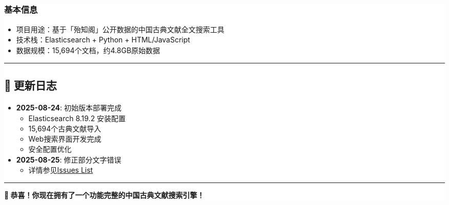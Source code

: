### 基本信息

- 项目用途：基于「殆知阁」公开数据的中国古典文献全文搜索工具
- 技术栈：Elasticsearch + Python + HTML/JavaScript
- 数据规模：15,694个文档，约4.8GB原始数据

---

## 📝 更新日志

- **2025-08-24**: 初始版本部署完成
  - Elasticsearch 8.19.2 安装配置
  - 15,694个古典文献导入
  - Web搜索界面开发完成
  - 安全配置优化
- **2025-08-25**: 修正部分文字错误
  - 详情参见[Issues List](https://github.com/frankslin/daizhigev20/issues?q=is%3Aissue)

---

**🎉 恭喜！你现在拥有了一个功能完整的中国古典文献搜索引擎！**
